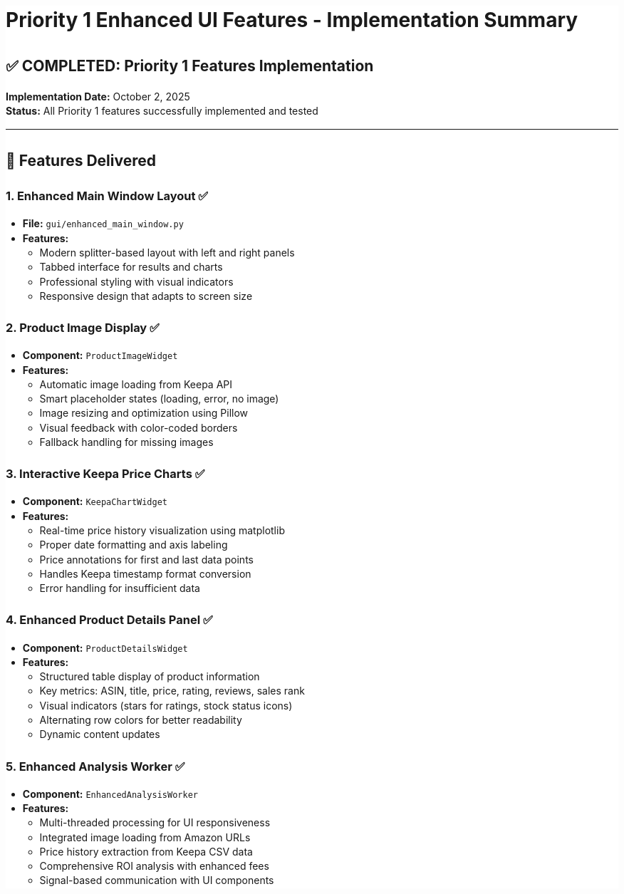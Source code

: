 # Priority 1 Enhanced UI Features - Implementation Summary

## ✅ COMPLETED: Priority 1 Features Implementation

**Implementation Date:** October 2, 2025  
**Status:** All Priority 1 features successfully implemented and tested

---

## 🎯 Features Delivered

### 1. **Enhanced Main Window Layout** ✅
- **File:** `gui/enhanced_main_window.py`
- **Features:**
  - Modern splitter-based layout with left and right panels
  - Tabbed interface for results and charts
  - Professional styling with visual indicators
  - Responsive design that adapts to screen size

### 2. **Product Image Display** ✅
- **Component:** `ProductImageWidget`
- **Features:**
  - Automatic image loading from Keepa API
  - Smart placeholder states (loading, error, no image)
  - Image resizing and optimization using Pillow
  - Visual feedback with color-coded borders
  - Fallback handling for missing images

### 3. **Interactive Keepa Price Charts** ✅
- **Component:** `KeepaChartWidget`
- **Features:**
  - Real-time price history visualization using matplotlib
  - Proper date formatting and axis labeling
  - Price annotations for first and last data points
  - Handles Keepa timestamp format conversion
  - Error handling for insufficient data

### 4. **Enhanced Product Details Panel** ✅
- **Component:** `ProductDetailsWidget`
- **Features:**
  - Structured table display of product information
  - Key metrics: ASIN, title, price, rating, reviews, sales rank
  - Visual indicators (stars for ratings, stock status icons)
  - Alternating row colors for better readability
  - Dynamic content updates

### 5. **Enhanced Analysis Worker** ✅
- **Component:** `EnhancedAnalysisWorker`
- **Features:**
  - Multi-threaded processing for UI responsiveness
  - Integrated image loading from Amazon URLs
  - Price history extraction from Keepa CSV data
  - Comprehensive ROI analysis with enhanced fees
  - Signal-based communication with UI components
